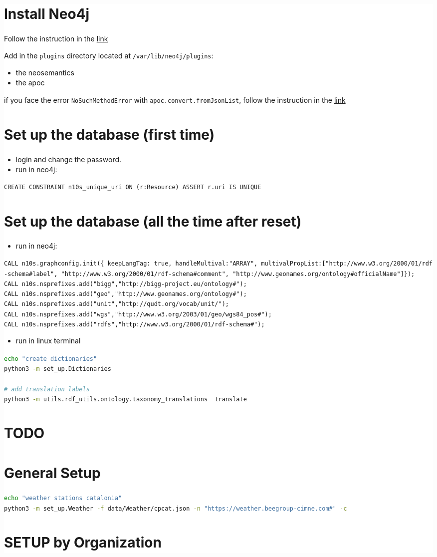 # Install Neo4j

Follow the instruction in the [link](https://neo4j.com/docs/operations-manual/current/installation/linux/debian/#debian-installation)

Add in the `plugins` directory located at `/var/lib/neo4j/plugins`:
 - the neosemantics
 - the apoc

if you face the error `NoSuchMethodError` with `apoc.convert.fromJsonList`, follow the instruction in the [link](https://github.com/neo4j-contrib/neo4j-apoc-procedures/issues/2861)

# Set up the database (first time)
- login and change the password.
- run in neo4j:
```cypher 
CREATE CONSTRAINT n10s_unique_uri ON (r:Resource) ASSERT r.uri IS UNIQUE
```
# Set up the database (all the time after reset)
- run in neo4j:
```cypher
CALL n10s.graphconfig.init({ keepLangTag: true, handleMultival:"ARRAY", multivalPropList:["http://www.w3.org/2000/01/rdf-schema#label", "http://www.w3.org/2000/01/rdf-schema#comment", "http://www.geonames.org/ontology#officialName"]});
CALL n10s.nsprefixes.add("bigg","http://bigg-project.eu/ontology#");
CALL n10s.nsprefixes.add("geo","http://www.geonames.org/ontology#");
CALL n10s.nsprefixes.add("unit","http://qudt.org/vocab/unit/");
CALL n10s.nsprefixes.add("wgs","http://www.w3.org/2003/01/geo/wgs84_pos#");
CALL n10s.nsprefixes.add("rdfs","http://www.w3.org/2000/01/rdf-schema#");
```
- run in linux terminal
```bash
echo "create dictionaries"
python3 -m set_up.Dictionaries

# add translation labels
python3 -m utils.rdf_utils.ontology.taxonomy_translations  translate
```
# TODO
# General Setup
```bash
echo "weather stations catalonia"
python3 -m set_up.Weather -f data/Weather/cpcat.json -n "https://weather.beegroup-cimne.com#" -c
```
# SETUP by Organization
